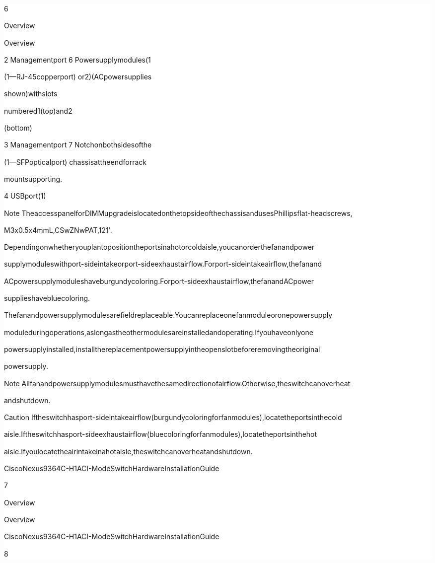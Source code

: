 6

Overview

Overview

2 Managementport 6 Powersupplymodules(1

(1—RJ-45copperport) or2)(ACpowersupplies

shown)withslots

numbered1(top)and2

(bottom)

3 Managementport 7 Notchonbothsidesofthe

(1—SFPopticalport) chassisattheendforrack

mountsupporting.

4 USBport(1)

Note TheaccesspanelforDIMMupgradeislocatedonthetopsideofthechassisandusesPhillipsflat-headscrews,

M3x0.5x4mmL,CSwZNwPAT,121'.

Dependingonwhetheryouplantopositiontheportsinahotorcoldaisle,youcanorderthefanandpower

supplymoduleswithport-sideintakeorport-sideexhaustairflow.Forport-sideintakeairflow,thefanand

ACpowersupplymoduleshaveburgundycoloring.Forport-sideexhaustairflow,thefanandACpower

supplieshavebluecoloring.

Thefanandpowersupplymodulesarefieldreplaceable.Youcanreplaceonefanmoduleoronepowersupply

moduleduringoperations,aslongastheothermodulesareinstalledandoperating.Ifyouhaveonlyone

powersupplyinstalled,installthereplacementpowersupplyintheopenslotbeforeremovingtheoriginal

powersupply.

Note Allfanandpowersupplymodulesmusthavethesamedirectionofairflow.Otherwise,theswitchcanoverheat

andshutdown.

Caution Iftheswitchhasport-sideintakeairflow(burgundycoloringforfanmodules),locatetheportsinthecold

aisle.Iftheswitchhasport-sideexhaustairflow(bluecoloringforfanmodules),locatetheportsinthehot

aisle.Ifyoulocatetheairintakeinahotaisle,theswitchcanoverheatandshutdown.

CiscoNexus9364C-H1ACI-ModeSwitchHardwareInstallationGuide

7

Overview

Overview

CiscoNexus9364C-H1ACI-ModeSwitchHardwareInstallationGuide

8
